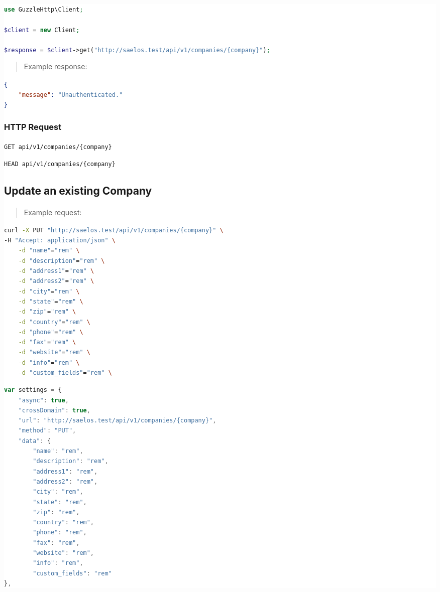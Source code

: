 ```php
use GuzzleHttp\Client;

$client = new Client;

$response = $client->get("http://saelos.test/api/v1/companies/{company}");
```

> Example response:

```json
{
    "message": "Unauthenticated."
}
```

### HTTP Request
`GET api/v1/companies/{company}`

`HEAD api/v1/companies/{company}`





## Update an existing Company

> Example request:

```bash
curl -X PUT "http://saelos.test/api/v1/companies/{company}" \
-H "Accept: application/json" \
    -d "name"="rem" \
    -d "description"="rem" \
    -d "address1"="rem" \
    -d "address2"="rem" \
    -d "city"="rem" \
    -d "state"="rem" \
    -d "zip"="rem" \
    -d "country"="rem" \
    -d "phone"="rem" \
    -d "fax"="rem" \
    -d "website"="rem" \
    -d "info"="rem" \
    -d "custom_fields"="rem" \

```

```javascript
var settings = {
    "async": true,
    "crossDomain": true,
    "url": "http://saelos.test/api/v1/companies/{company}",
    "method": "PUT",
    "data": {
        "name": "rem",
        "description": "rem",
        "address1": "rem",
        "address2": "rem",
        "city": "rem",
        "state": "rem",
        "zip": "rem",
        "country": "rem",
        "phone": "rem",
        "fax": "rem",
        "website": "rem",
        "info": "rem",
        "custom_fields": "rem"
},
```